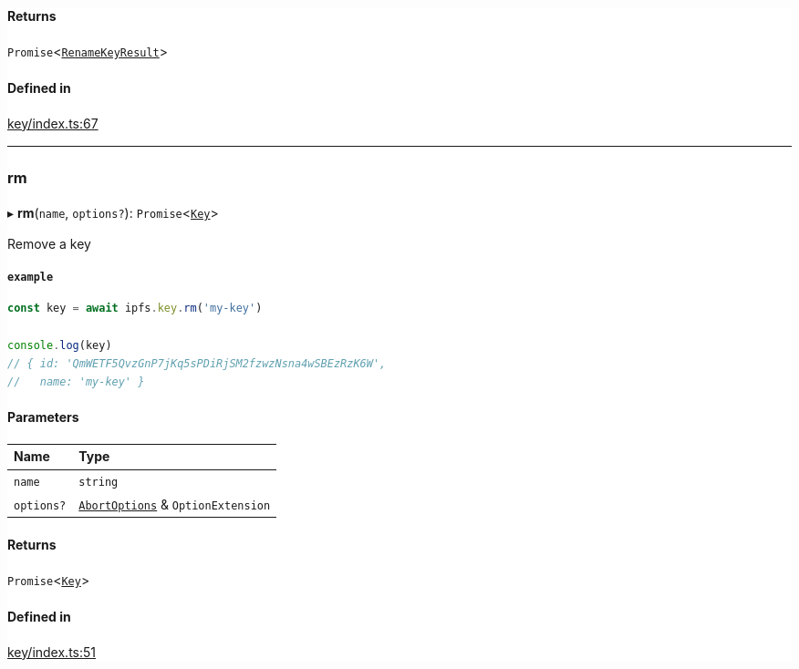 #### Returns

`Promise`<[`RenameKeyResult`](key.RenameKeyResult.md)\>

#### Defined in

[key/index.ts:67](https://github.com/ipfs/js-ipfs/blob/1655368d/packages/ipfs-core-types/src/key/index.ts#L67)

___

### rm

▸ **rm**(`name`, `options?`): `Promise`<[`Key`](key.Key.md)\>

Remove a key

**`example`**
```js
const key = await ipfs.key.rm('my-key')

console.log(key)
// { id: 'QmWETF5QvzGnP7jKq5sPDiRjSM2fzwzNsna4wSBEzRzK6W',
//   name: 'my-key' }
```

#### Parameters

| Name | Type |
| :------ | :------ |
| `name` | `string` |
| `options?` | [`AbortOptions`](index.AbortOptions.md) & `OptionExtension` |

#### Returns

`Promise`<[`Key`](key.Key.md)\>

#### Defined in

[key/index.ts:51](https://github.com/ipfs/js-ipfs/blob/1655368d/packages/ipfs-core-types/src/key/index.ts#L51)
